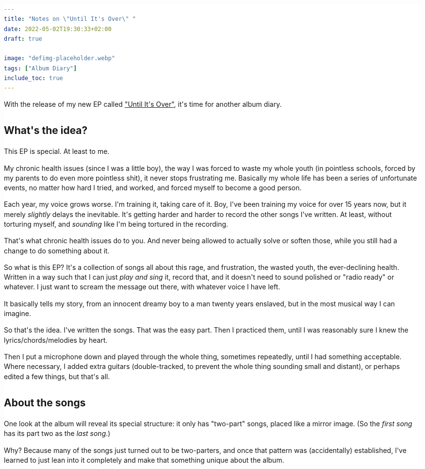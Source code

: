 ```yaml
---
title: "Notes on \"Until It's Over\" "
date: 2022-05-02T19:30:33+02:00
draft: true

image: "defimg-placeholder.webp"
tags: ["Album Diary"]
include_toc: true
---
```


With the release of my new EP called ["Until It's Over"](/albums/until-its-over), it's time for another album diary.

## What's the idea? 
This EP is special. At least to me.

My chronic health issues (since I was a little boy), the way I was forced to waste my whole youth (in pointless schools, forced by my parents to do even more pointless shit), it never stops frustrating me. Basically my whole life has been a series of unfortunate events, no matter how hard I tried, and worked, and forced myself to become a good person.

Each year, my voice grows worse. I'm training it, taking care of it. Boy, I've been training my voice for over 15 years now, but it merely _slightly_ delays the inevitable. It's getting harder and harder to record the other songs I've written. At least, without torturing myself, and _sounding_ like I'm being tortured in the recording.

That's what chronic health issues do to you. And never being allowed to actually solve or soften those, while you still had a change to do something about it.

So what is this EP? It's a collection of songs all about this rage, and frustration, the wasted youth, the ever-declining health. Written in a way such that I can just _play and sing_ it, record that, and it doesn't need to sound polished or "radio ready" or whatever. I just want to scream the message out there, with whatever voice I have left.

It basically tells my story, from an innocent dreamy boy to a man twenty years enslaved, but in the most musical way I can imagine.

So that's the idea. I've written the songs. That was the easy part. Then I practiced them, until I was reasonably sure I knew the lyrics/chords/melodies by heart.

Then I put a microphone down and played through the whole thing, sometimes repeatedly, until I had something acceptable. Where necessary, I added extra guitars (double-tracked, to prevent the whole thing sounding small and distant), or perhaps edited a few things, but that's all.

## About the songs
One look at the album will reveal its special structure: it only has "two-part" songs, placed like a mirror image. (So the _first song_ has its part two as the _last song_.)

Why? Because many of the songs just turned out to be two-parters, and once that pattern was (accidentally) established, I've learned to just lean into it completely and make that something unique about the album.
